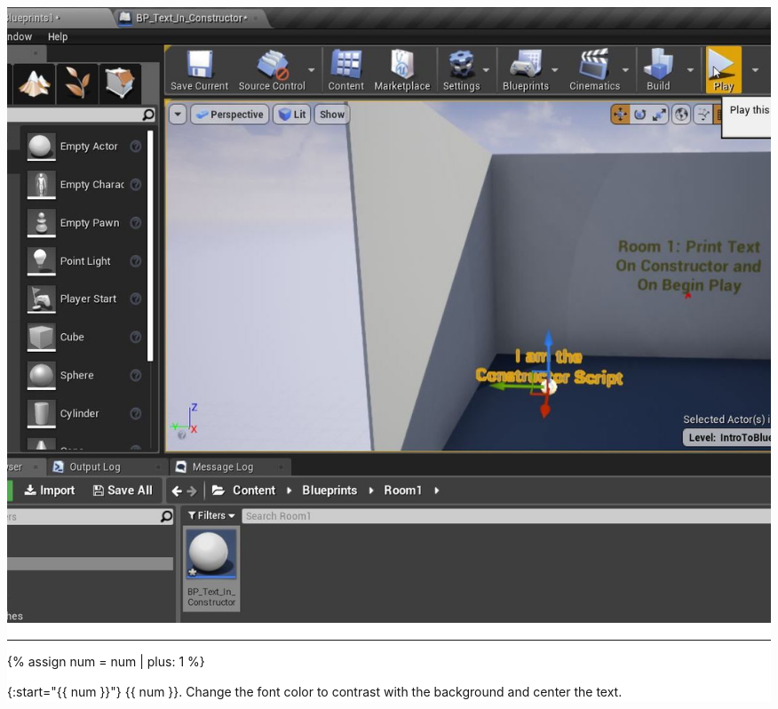 <img src="images/FontLargerInGameRm1.jpg"  class= "img-fluid"  alt="Create new sprite with button">  
</div>
</div>

_____ 

{% assign num = num | plus: 1 %}
<div class = "row">
<div class="col-12 col-lg-4 col align-self-center">
<div markdown = "1">
{:start="{{ num }}"}
{{ num }}. Change the font color to contrast with the background and center the text.

</div>
</div>
<div class="col-12 col-lg-8">